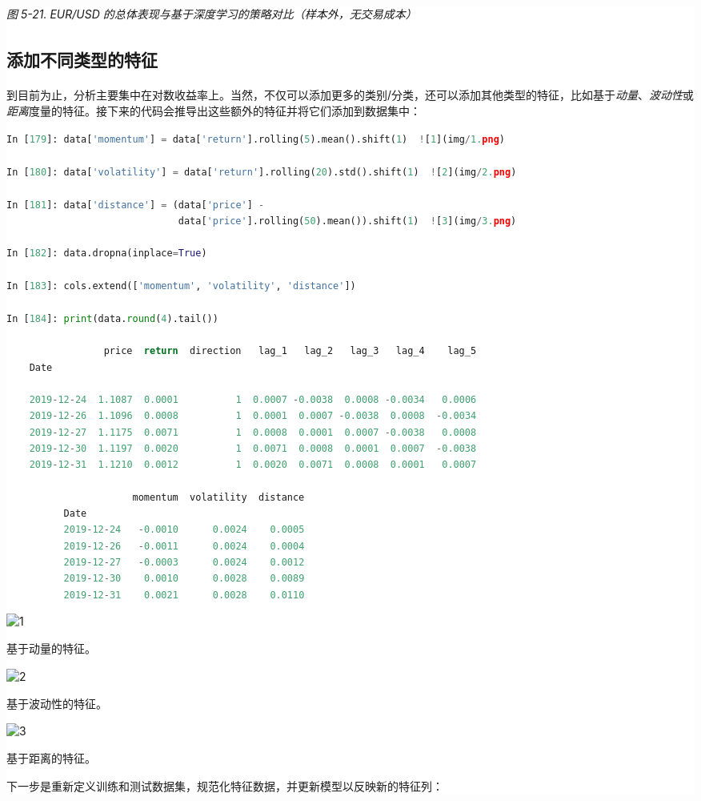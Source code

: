 ###### 图 5-21\. EUR/USD 的总体表现与基于深度学习的策略对比（样本外，无交易成本）

## 添加不同类型的特征

到目前为止，分析主要集中在对数收益率上。当然，不仅可以添加更多的类别/分类，还可以添加其他类型的特征，比如基于*动量*、*波动性*或*距离*度量的特征。接下来的代码会推导出这些额外的特征并将它们添加到数据集中：

```py
In [179]: data['momentum'] = data['return'].rolling(5).mean().shift(1)  ![1](img/1.png)

In [180]: data['volatility'] = data['return'].rolling(20).std().shift(1)  ![2](img/2.png)

In [181]: data['distance'] = (data['price'] -
                              data['price'].rolling(50).mean()).shift(1)  ![3](img/3.png)

In [182]: data.dropna(inplace=True)

In [183]: cols.extend(['momentum', 'volatility', 'distance'])

In [184]: print(data.round(4).tail())

                 price  return  direction   lag_1   lag_2   lag_3   lag_4    lag_5
    Date

    2019-12-24  1.1087  0.0001          1  0.0007 -0.0038  0.0008 -0.0034   0.0006
    2019-12-26  1.1096  0.0008          1  0.0001  0.0007 -0.0038  0.0008  -0.0034
    2019-12-27  1.1175  0.0071          1  0.0008  0.0001  0.0007 -0.0038   0.0008
    2019-12-30  1.1197  0.0020          1  0.0071  0.0008  0.0001  0.0007  -0.0038
    2019-12-31  1.1210  0.0012          1  0.0020  0.0071  0.0008  0.0001   0.0007

                      momentum  volatility  distance
          Date
          2019-12-24   -0.0010      0.0024    0.0005
          2019-12-26   -0.0011      0.0024    0.0004
          2019-12-27   -0.0003      0.0024    0.0012
          2019-12-30    0.0010      0.0028    0.0089
          2019-12-31    0.0021      0.0028    0.0110
```

![1](img/#co_predicting_market_movements_with_machine_learning_CO29-1)

基于动量的特征。

![2](img/#co_predicting_market_movements_with_machine_learning_CO29-2)

基于波动性的特征。

![3](img/#co_predicting_market_movements_with_machine_learning_CO29-3)

基于距离的特征。

下一步是重新定义训练和测试数据集，规范化特征数据，并更新模型以反映新的特征列：
